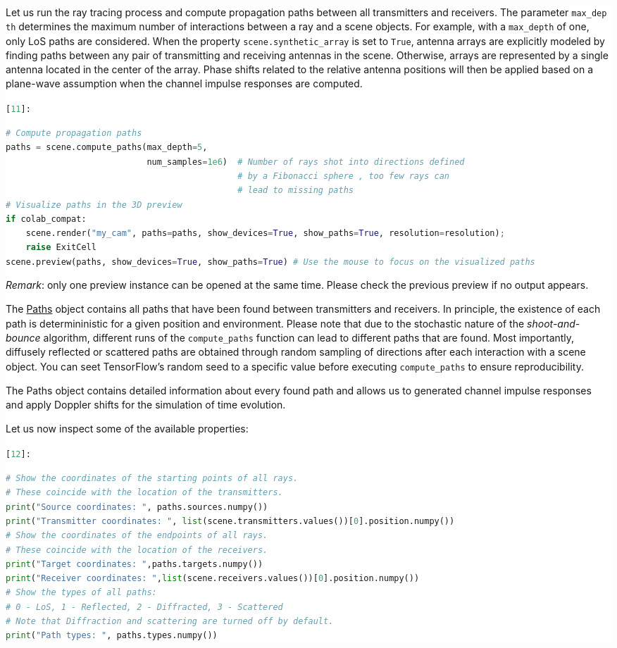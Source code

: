 
    
Let us run the ray tracing process and compute propagation paths between all transmitters and receivers. The parameter `max_depth` determines the maximum number of interactions between a ray and a scene objects. For example, with a `max_depth` of one, only LoS paths are considered. When the property `scene.synthetic_array` is set to `True`, antenna arrays are explicitly modeled by finding paths between any pair of transmitting and receiving antennas in the scene. Otherwise, arrays are
represented by a single antenna located in the center of the array. Phase shifts related to the relative antenna positions will then be applied based on a plane-wave assumption when the channel impulse responses are computed.

```python
[11]:
```

```python
# Compute propagation paths
paths = scene.compute_paths(max_depth=5,
                            num_samples=1e6)  # Number of rays shot into directions defined
                                              # by a Fibonacci sphere , too few rays can
                                              # lead to missing paths
# Visualize paths in the 3D preview
if colab_compat:
    scene.render("my_cam", paths=paths, show_devices=True, show_paths=True, resolution=resolution);
    raise ExitCell
scene.preview(paths, show_devices=True, show_paths=True) # Use the mouse to focus on the visualized paths

```


    
<em>Remark</em>: only one preview instance can be opened at the same time. Please check the previous preview if no output appears.
    
The <a class="reference external" href="https://nvlabs.github.io/sionna/api/rt.html#paths">Paths</a> object contains all paths that have been found between transmitters and receivers. In principle, the existence of each path is determininistic for a given position and environment. Please note that due to the stochastic nature of the <em>shoot-and-bounce</em> algorithm, different runs of the `compute_paths` function can lead to different paths that are found. Most importantly, diffusely reflected or scattered paths are obtained through
random sampling of directions after each interaction with a scene object. You can seet TensorFlow’s random seed to a specific value before executing `compute_paths` to ensure reproducibility.
    
The Paths object contains detailed information about every found path and allows us to generated channel impulse responses and apply Doppler shifts for the simulation of time evolution.
    
Let us now inspect some of the available properties:

```python
[12]:
```

```python
# Show the coordinates of the starting points of all rays.
# These coincide with the location of the transmitters.
print("Source coordinates: ", paths.sources.numpy())
print("Transmitter coordinates: ", list(scene.transmitters.values())[0].position.numpy())
# Show the coordinates of the endpoints of all rays.
# These coincide with the location of the receivers.
print("Target coordinates: ",paths.targets.numpy())
print("Receiver coordinates: ",list(scene.receivers.values())[0].position.numpy())
# Show the types of all paths:
# 0 - LoS, 1 - Reflected, 2 - Diffracted, 3 - Scattered
# Note that Diffraction and scattering are turned off by default.
print("Path types: ", paths.types.numpy())

```
